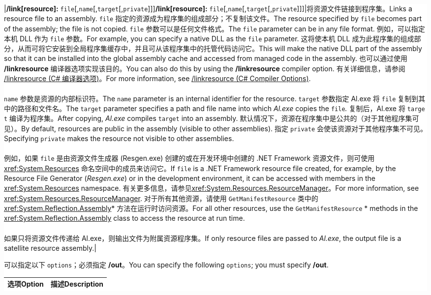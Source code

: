 |<span data-ttu-id="a3661-128">**/link[resource]:** `file`[,`name`[,`target`[,`private`]]]</span><span class="sxs-lookup"><span data-stu-id="a3661-128">**/link[resource]:** `file`[,`name`[,`target`[,`private`]]]</span></span>|<span data-ttu-id="a3661-129">将资源文件链接到程序集。</span><span class="sxs-lookup"><span data-stu-id="a3661-129">Links a resource file to an assembly.</span></span> <span data-ttu-id="a3661-130">`file` 指定的资源成为程序集的组成部分；不复制该文件。</span><span class="sxs-lookup"><span data-stu-id="a3661-130">The resource specified by `file` becomes part of the assembly; the file is not copied.</span></span> <span data-ttu-id="a3661-131">`file` 参数可以是任何文件格式。</span><span class="sxs-lookup"><span data-stu-id="a3661-131">The `file` parameter can be in any file format.</span></span> <span data-ttu-id="a3661-132">例如，可以指定本机 DLL 作为 `file` 参数。</span><span class="sxs-lookup"><span data-stu-id="a3661-132">For example, you can specify a native DLL as the `file` parameter.</span></span> <span data-ttu-id="a3661-133">这将使本机 DLL 成为此程序集的组成部分，从而可将它安装到全局程序集缓存中，并且可从该程序集中的托管代码访问它。</span><span class="sxs-lookup"><span data-stu-id="a3661-133">This will make the native DLL part of the assembly so that it can be installed into the global assembly cache and accessed from managed code in the assembly.</span></span> <span data-ttu-id="a3661-134">也可以通过使用 **/linkresource** 编译器选项实现该目的。</span><span class="sxs-lookup"><span data-stu-id="a3661-134">You can also do this by using the **/linkresource** compiler option.</span></span> <span data-ttu-id="a3661-135">有关详细信息，请参阅 [/linkresource (C# 编译器选项)](~/docs/csharp/language-reference/compiler-options/linkresource-compiler-option.md)。</span><span class="sxs-lookup"><span data-stu-id="a3661-135">For more information, see [/linkresource (C# Compiler Options)](~/docs/csharp/language-reference/compiler-options/linkresource-compiler-option.md).</span></span><br /><br /> <span data-ttu-id="a3661-136">`name` 参数是资源的内部标识符。</span><span class="sxs-lookup"><span data-stu-id="a3661-136">The `name` parameter is an internal identifier for the resource.</span></span> <span data-ttu-id="a3661-137">`target` 参数指定 Al.exe 将 `file` 复制到其中的路径和文件名。</span><span class="sxs-lookup"><span data-stu-id="a3661-137">The `target` parameter specifies a path and file name into which *Al.exe* copies the `file`*.*</span></span> <span data-ttu-id="a3661-138">复制后，Al.exe 将 `target` 编译为程序集。</span><span class="sxs-lookup"><span data-stu-id="a3661-138">After copying, *Al.exe* compiles `target` into an assembly.</span></span> <span data-ttu-id="a3661-139">默认情况下，资源在程序集中是公共的（对于其他程序集可见）。</span><span class="sxs-lookup"><span data-stu-id="a3661-139">By default, resources are public in the assembly (visible to other assemblies).</span></span> <span data-ttu-id="a3661-140">指定 `private` 会使该资源对于其他程序集不可见。</span><span class="sxs-lookup"><span data-stu-id="a3661-140">Specifying `private` makes the resource not visible to other assemblies.</span></span><br /><br /> <span data-ttu-id="a3661-141">例如，如果 `file` 是由资源文件生成器 (Resgen.exe) 创建的或在开发环境中创建的 .NET Framework 资源文件，则可使用 <xref:System.Resources> 命名空间中的成员来访问它。</span><span class="sxs-lookup"><span data-stu-id="a3661-141">If `file` is a .NET Framework resource file created, for example, by the Resource File Generator (*Resgen.exe*) or in the development environment, it can be accessed with members in the <xref:System.Resources> namespace.</span></span> <span data-ttu-id="a3661-142">有关更多信息，请参见<xref:System.Resources.ResourceManager>。</span><span class="sxs-lookup"><span data-stu-id="a3661-142">For more information, see <xref:System.Resources.ResourceManager>.</span></span> <span data-ttu-id="a3661-143">对于所有其他资源，请使用 `GetManifestResource` 类中的 <xref:System.Reflection.Assembly>* 方法在运行时访问资源。</span><span class="sxs-lookup"><span data-stu-id="a3661-143">For all other resources, use the `GetManifestResource` * methods in the <xref:System.Reflection.Assembly> class to access the resource at run time.</span></span><br /><br /> <span data-ttu-id="a3661-144">如果只将资源文件传递给 Al.exe，则输出文件为附属资源程序集。</span><span class="sxs-lookup"><span data-stu-id="a3661-144">If only resource files are passed to *Al.exe*, the output file is a satellite resource assembly.</span></span>|

<span data-ttu-id="a3661-145">可以指定以下 `options`；必须指定 **/out**。</span><span class="sxs-lookup"><span data-stu-id="a3661-145">You can specify the following `options`; you must specify **/out**.</span></span>

| <span data-ttu-id="a3661-146">选项</span><span class="sxs-lookup"><span data-stu-id="a3661-146">Option</span></span> | <span data-ttu-id="a3661-147">描述</span><span class="sxs-lookup"><span data-stu-id="a3661-147">Description</span></span> |
| ------ | ----------- |